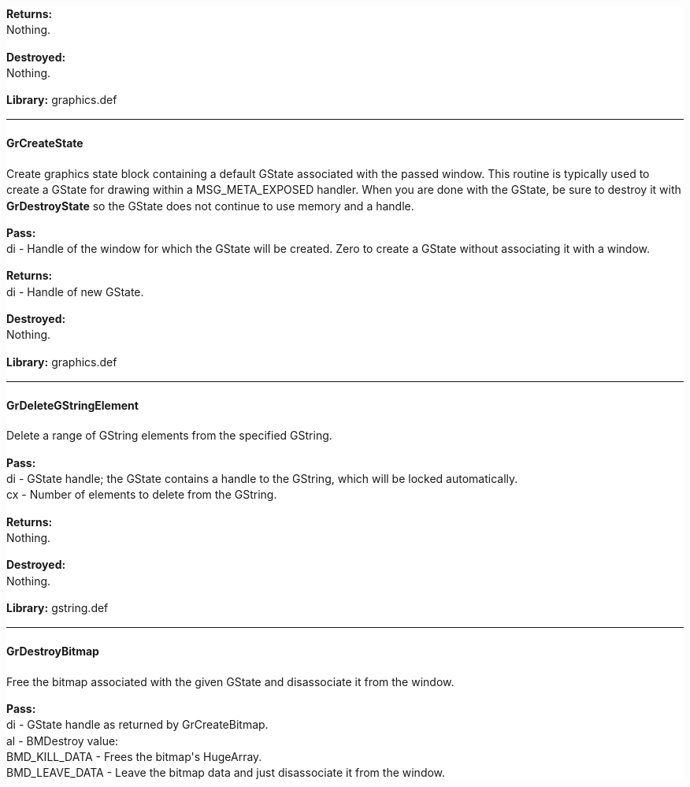 **Returns:**  
Nothing.

**Destroyed:**  
Nothing.

**Library:** graphics.def

----------
#### GrCreateState

Create graphics state block containing a default GState associated with the 
passed window. This routine is typically used to create a GState for drawing 
within a MSG_META_EXPOSED handler. When you are done with the GState, 
be sure to destroy it with **GrDestroyState** so the GState does not continue 
to use memory and a handle.

**Pass:**  
di - Handle of the window for which the GState will be created.
Zero to create a GState without associating it with a window.

**Returns:**  
di - Handle of new GState.

**Destroyed:**  
Nothing.

**Library:** graphics.def

----------
#### GrDeleteGStringElement
Delete a range of GString elements from the specified GString.

**Pass:**  
di - GState handle; the GState contains a handle to the GString, 
which will be locked automatically.  
cx - Number of elements to delete from the GString.

**Returns:**  
Nothing.

**Destroyed:**  
Nothing.

**Library:** gstring.def

----------
#### GrDestroyBitmap
Free the bitmap associated with the given GState and disassociate it from 
the window.

**Pass:**  
di - GState handle as returned by GrCreateBitmap.  
al - BMDestroy value:  
BMD_KILL_DATA - Frees the bitmap's HugeArray.  
BMD_LEAVE_DATA - Leave the bitmap data and just disassociate 
it from the window.
